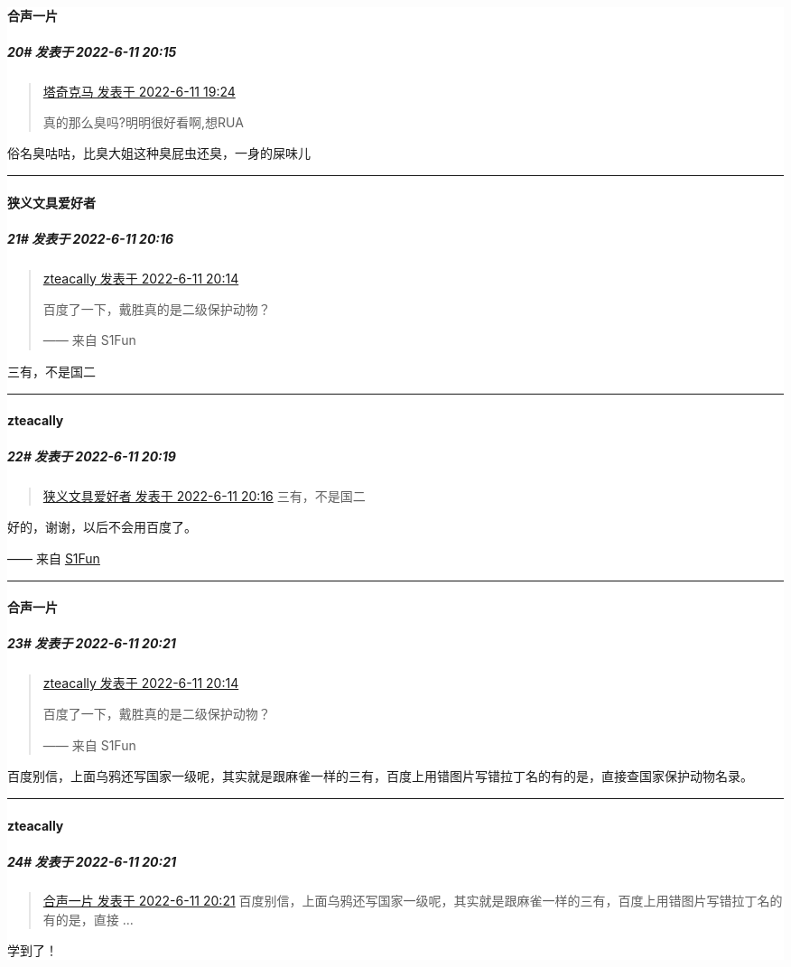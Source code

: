 ####  合声一片  
##### 20#       发表于 2022-6-11 20:15

<blockquote><a href="httphttps://bbs.saraba1st.com/2b/forum.php?mod=redirect&amp;goto=findpost&amp;pid=56223574&amp;ptid=2075101" target="_blank">塔奇克马 发表于 2022-6-11 19:24</a>

真的那么臭吗?明明很好看啊,想RUA</blockquote>
俗名臭咕咕，比臭大姐这种臭屁虫还臭，一身的屎味儿

*****

####  狭义文具爱好者  
##### 21#       发表于 2022-6-11 20:16

<blockquote><a href="httphttps://bbs.saraba1st.com/2b/forum.php?mod=redirect&amp;goto=findpost&amp;pid=56224090&amp;ptid=2075101" target="_blank">zteacally 发表于 2022-6-11 20:14</a>

百度了一下，戴胜真的是二级保护动物？

—— 来自 S1Fun</blockquote>
三有，不是国二

*****

####  zteacally  
##### 22#       发表于 2022-6-11 20:19

<blockquote><a href="httphttps://bbs.saraba1st.com/2b/forum.php?mod=redirect&amp;goto=findpost&amp;pid=56224107&amp;ptid=2075101" target="_blank">狭义文具爱好者 发表于 2022-6-11 20:16</a>
三有，不是国二</blockquote>
好的，谢谢，以后不会用百度了。

—— 来自 [S1Fun](https://s1fun.koalcat.com)

*****

####  合声一片  
##### 23#       发表于 2022-6-11 20:21

<blockquote><a href="httphttps://bbs.saraba1st.com/2b/forum.php?mod=redirect&amp;goto=findpost&amp;pid=56224090&amp;ptid=2075101" target="_blank">zteacally 发表于 2022-6-11 20:14</a>

百度了一下，戴胜真的是二级保护动物？

—— 来自 S1Fun</blockquote>
百度别信，上面乌鸦还写国家一级呢，其实就是跟麻雀一样的三有，百度上用错图片写错拉丁名的有的是，直接查国家保护动物名录。

*****

####  zteacally  
##### 24#       发表于 2022-6-11 20:21

<blockquote><a href="httphttps://bbs.saraba1st.com/2b/forum.php?mod=redirect&amp;goto=findpost&amp;pid=56224155&amp;ptid=2075101" target="_blank">合声一片 发表于 2022-6-11 20:21</a>
百度别信，上面乌鸦还写国家一级呢，其实就是跟麻雀一样的三有，百度上用错图片写错拉丁名的有的是，直接 ...</blockquote>
学到了！
